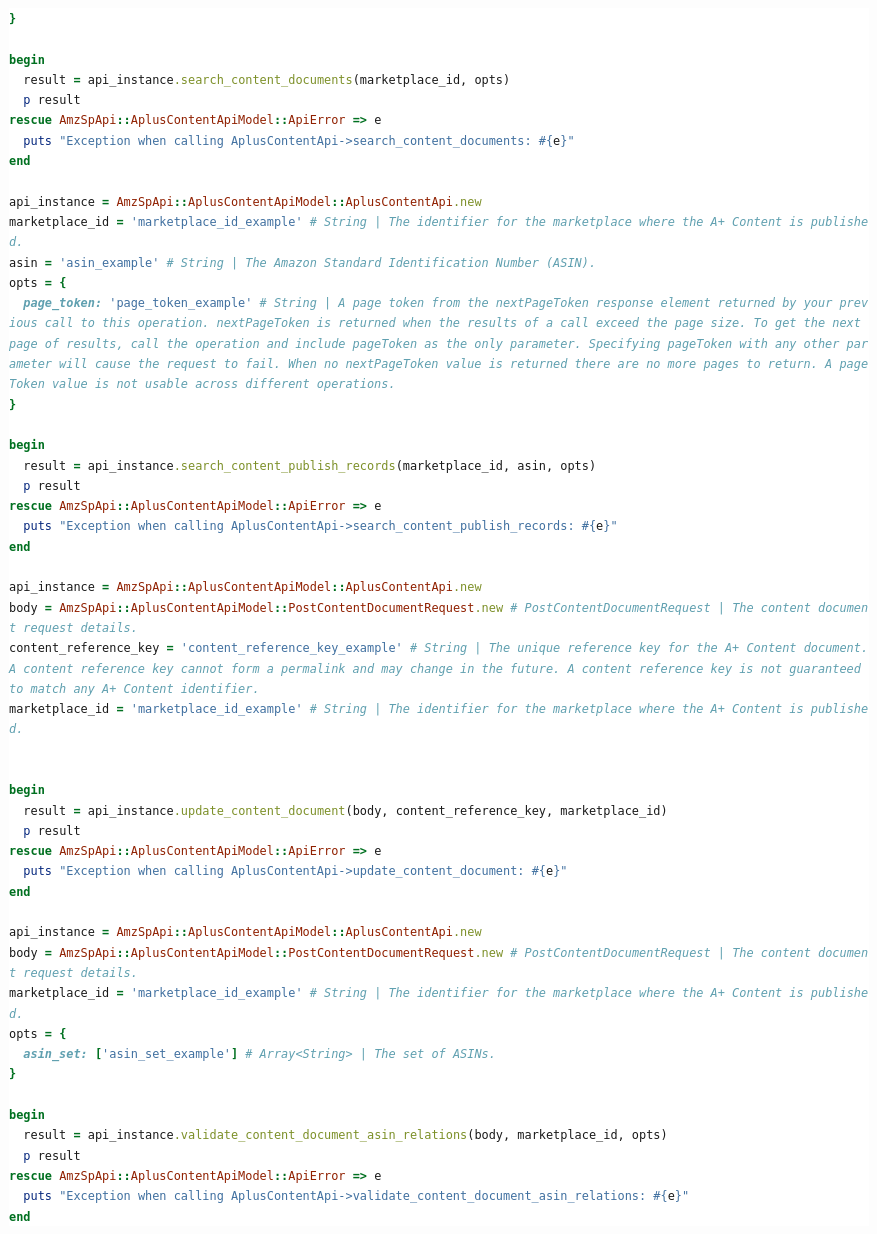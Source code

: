 ```ruby
}

begin
  result = api_instance.search_content_documents(marketplace_id, opts)
  p result
rescue AmzSpApi::AplusContentApiModel::ApiError => e
  puts "Exception when calling AplusContentApi->search_content_documents: #{e}"
end

api_instance = AmzSpApi::AplusContentApiModel::AplusContentApi.new
marketplace_id = 'marketplace_id_example' # String | The identifier for the marketplace where the A+ Content is published.
asin = 'asin_example' # String | The Amazon Standard Identification Number (ASIN).
opts = { 
  page_token: 'page_token_example' # String | A page token from the nextPageToken response element returned by your previous call to this operation. nextPageToken is returned when the results of a call exceed the page size. To get the next page of results, call the operation and include pageToken as the only parameter. Specifying pageToken with any other parameter will cause the request to fail. When no nextPageToken value is returned there are no more pages to return. A pageToken value is not usable across different operations.
}

begin
  result = api_instance.search_content_publish_records(marketplace_id, asin, opts)
  p result
rescue AmzSpApi::AplusContentApiModel::ApiError => e
  puts "Exception when calling AplusContentApi->search_content_publish_records: #{e}"
end

api_instance = AmzSpApi::AplusContentApiModel::AplusContentApi.new
body = AmzSpApi::AplusContentApiModel::PostContentDocumentRequest.new # PostContentDocumentRequest | The content document request details.
content_reference_key = 'content_reference_key_example' # String | The unique reference key for the A+ Content document. A content reference key cannot form a permalink and may change in the future. A content reference key is not guaranteed to match any A+ Content identifier.
marketplace_id = 'marketplace_id_example' # String | The identifier for the marketplace where the A+ Content is published.


begin
  result = api_instance.update_content_document(body, content_reference_key, marketplace_id)
  p result
rescue AmzSpApi::AplusContentApiModel::ApiError => e
  puts "Exception when calling AplusContentApi->update_content_document: #{e}"
end

api_instance = AmzSpApi::AplusContentApiModel::AplusContentApi.new
body = AmzSpApi::AplusContentApiModel::PostContentDocumentRequest.new # PostContentDocumentRequest | The content document request details.
marketplace_id = 'marketplace_id_example' # String | The identifier for the marketplace where the A+ Content is published.
opts = { 
  asin_set: ['asin_set_example'] # Array<String> | The set of ASINs.
}

begin
  result = api_instance.validate_content_document_asin_relations(body, marketplace_id, opts)
  p result
rescue AmzSpApi::AplusContentApiModel::ApiError => e
  puts "Exception when calling AplusContentApi->validate_content_document_asin_relations: #{e}"
end
```

